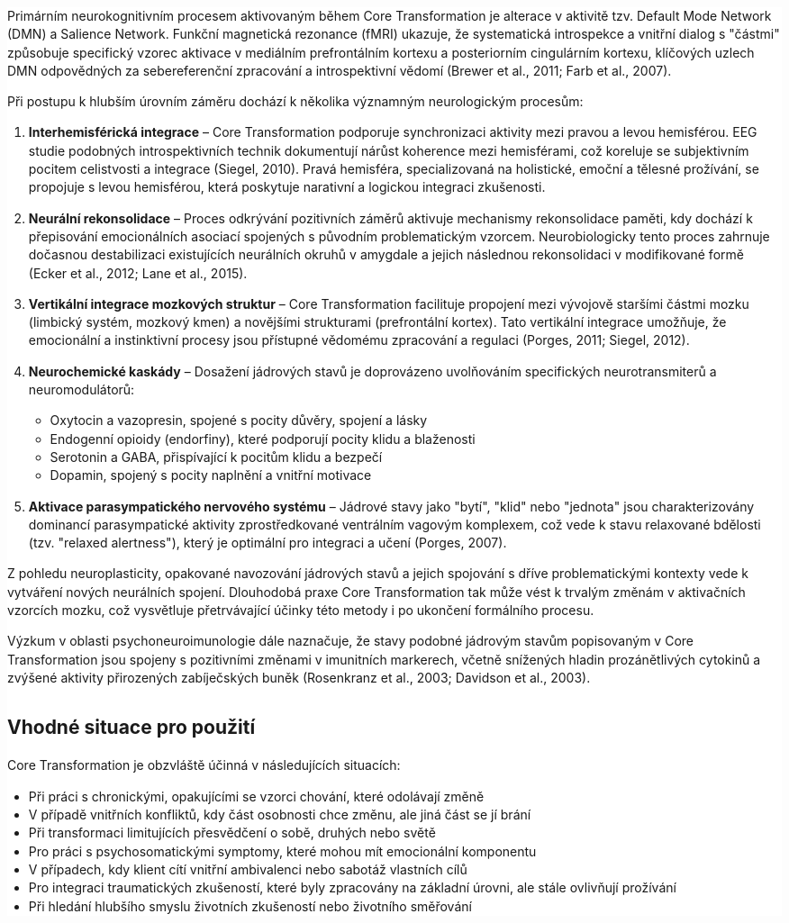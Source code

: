 Primárním neurokognitivním procesem aktivovaným během Core Transformation je alterace v aktivitě tzv. Default Mode Network (DMN) a Salience Network. Funkční magnetická rezonance (fMRI) ukazuje, že systematická introspekce a vnitřní dialog s "částmi" způsobuje specifický vzorec aktivace v mediálním prefrontálním kortexu a posteriorním cingulárním kortexu, klíčových uzlech DMN odpovědných za sebereferenční zpracování a introspektivní vědomí (Brewer et al., 2011; Farb et al., 2007).

Při postupu k hlubším úrovním záměru dochází k několika významným neurologickým procesům:

1. **Interhemisférická integrace** – Core Transformation podporuje synchronizaci aktivity mezi pravou a levou hemisférou. EEG studie podobných introspektivních technik dokumentují nárůst koherence mezi hemisférami, což koreluje se subjektivním pocitem celistvosti a integrace (Siegel, 2010). Pravá hemisféra, specializovaná na holistické, emoční a tělesné prožívání, se propojuje s levou hemisférou, která poskytuje narativní a logickou integraci zkušenosti.

2. **Neurální rekonsolidace** – Proces odkrývání pozitivních záměrů aktivuje mechanismy rekonsolidace paměti, kdy dochází k přepisování emocionálních asociací spojených s původním problematickým vzorcem. Neurobiologicky tento proces zahrnuje dočasnou destabilizaci existujících neurálních okruhů v amygdale a jejich následnou rekonsolidaci v modifikované formě (Ecker et al., 2012; Lane et al., 2015).

3. **Vertikální integrace mozkových struktur** – Core Transformation facilituje propojení mezi vývojově staršími částmi mozku (limbický systém, mozkový kmen) a novějšími strukturami (prefrontální kortex). Tato vertikální integrace umožňuje, že emocionální a instinktivní procesy jsou přístupné vědomému zpracování a regulaci (Porges, 2011; Siegel, 2012).

4. **Neurochemické kaskády** – Dosažení jádrových stavů je doprovázeno uvolňováním specifických neurotransmiterů a neuromodulátorů:
    - Oxytocin a vazopresin, spojené s pocity důvěry, spojení a lásky
    - Endogenní opioidy (endorfiny), které podporují pocity klidu a blaženosti
    - Serotonin a GABA, přispívající k pocitům klidu a bezpečí
    - Dopamin, spojený s pocity naplnění a vnitřní motivace

5. **Aktivace parasympatického nervového systému** – Jádrové stavy jako "bytí", "klid" nebo "jednota" jsou charakterizovány dominancí parasympatické aktivity zprostředkované ventrálním vagovým komplexem, což vede k stavu relaxované bdělosti (tzv. "relaxed alertness"), který je optimální pro integraci a učení (Porges, 2007).

Z pohledu neuroplasticity, opakované navozování jádrových stavů a jejich spojování s dříve problematickými kontexty vede k vytváření nových neurálních spojení. Dlouhodobá praxe Core Transformation tak může vést k trvalým změnám v aktivačních vzorcích mozku, což vysvětluje přetrvávající účinky této metody i po ukončení formálního procesu.

Výzkum v oblasti psychoneuroimunologie dále naznačuje, že stavy podobné jádrovým stavům popisovaným v Core Transformation jsou spojeny s pozitivními změnami v imunitních markerech, včetně snížených hladin prozánětlivých cytokinů a zvýšené aktivity přirozených zabíječských buněk (Rosenkranz et al., 2003; Davidson et al., 2003).

## Vhodné situace pro použití

Core Transformation je obzvláště účinná v následujících situacích:

- Při práci s chronickými, opakujícími se vzorci chování, které odolávají změně
- V případě vnitřních konfliktů, kdy část osobnosti chce změnu, ale jiná část se jí brání
- Při transformaci limitujících přesvědčení o sobě, druhých nebo světě
- Pro práci s psychosomatickými symptomy, které mohou mít emocionální komponentu
- V případech, kdy klient cítí vnitřní ambivalenci nebo sabotáž vlastních cílů
- Pro integraci traumatických zkušeností, které byly zpracovány na základní úrovni, ale stále ovlivňují prožívání
- Při hledání hlubšího smyslu životních zkušeností nebo životního směřování
